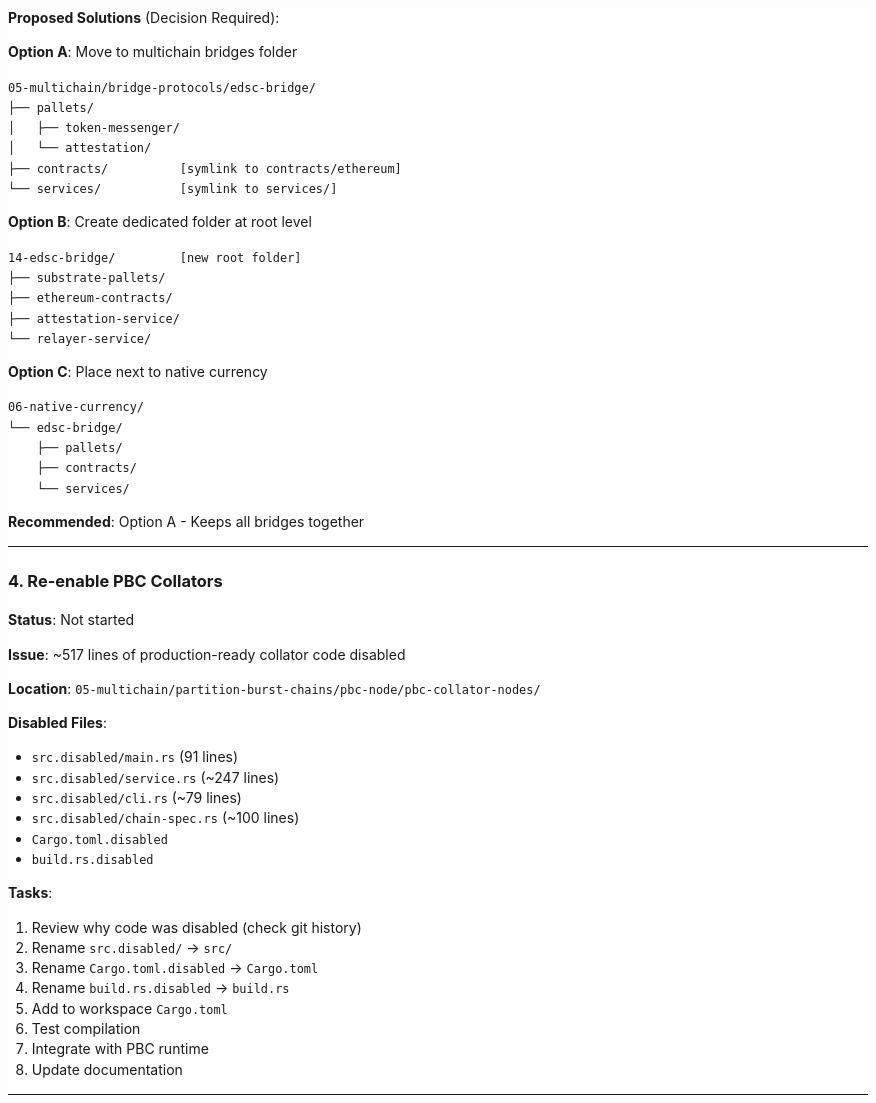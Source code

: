 **Proposed Solutions** (Decision Required):

**Option A**: Move to multichain bridges folder
```
05-multichain/bridge-protocols/edsc-bridge/
├── pallets/
│   ├── token-messenger/
│   └── attestation/
├── contracts/          [symlink to contracts/ethereum]
└── services/           [symlink to services/]
```

**Option B**: Create dedicated folder at root level
```
14-edsc-bridge/         [new root folder]
├── substrate-pallets/
├── ethereum-contracts/
├── attestation-service/
└── relayer-service/
```

**Option C**: Place next to native currency
```
06-native-currency/
└── edsc-bridge/
    ├── pallets/
    ├── contracts/
    └── services/
```

**Recommended**: Option A - Keeps all bridges together

---

### 4. Re-enable PBC Collators

**Status**: Not started

**Issue**: ~517 lines of production-ready collator code disabled

**Location**: `05-multichain/partition-burst-chains/pbc-node/pbc-collator-nodes/`

**Disabled Files**:
- `src.disabled/main.rs` (91 lines)
- `src.disabled/service.rs` (~247 lines)
- `src.disabled/cli.rs` (~79 lines)
- `src.disabled/chain-spec.rs` (~100 lines)
- `Cargo.toml.disabled`
- `build.rs.disabled`

**Tasks**:
1. Review why code was disabled (check git history)
2. Rename `src.disabled/` → `src/`
3. Rename `Cargo.toml.disabled` → `Cargo.toml`
4. Rename `build.rs.disabled` → `build.rs`
5. Add to workspace `Cargo.toml`
6. Test compilation
7. Integrate with PBC runtime
8. Update documentation

---